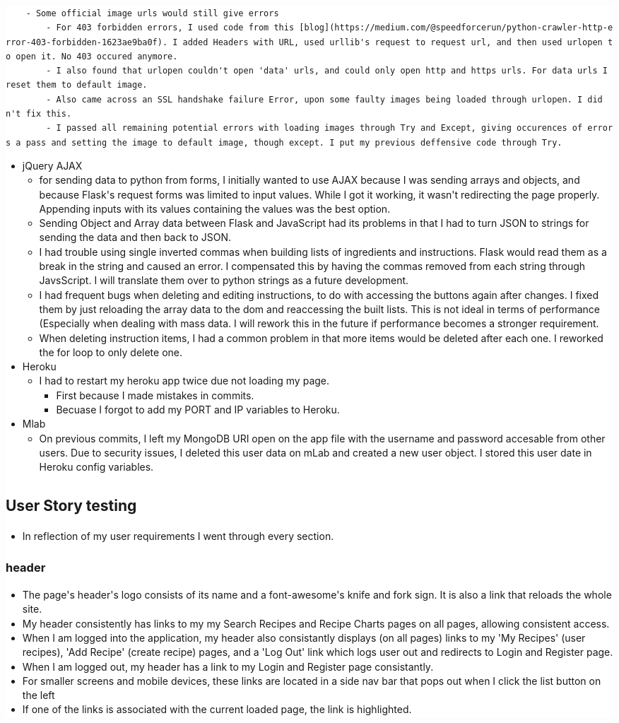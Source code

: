         - Some official image urls would still give errors
            - For 403 forbidden errors, I used code from this [blog](https://medium.com/@speedforcerun/python-crawler-http-error-403-forbidden-1623ae9ba0f). I added Headers with URL, used urllib's request to request url, and then used urlopen to open it. No 403 occured anymore.
            - I also found that urlopen couldn't open 'data' urls, and could only open http and https urls. For data urls I reset them to default image.
            - Also came across an SSL handshake failure Error, upon some faulty images being loaded through urlopen. I didn't fix this. 
            - I passed all remaining potential errors with loading images through Try and Except, giving occurences of errors a pass and setting the image to default image, though except. I put my previous deffensive code through Try.
- jQuery AJAX
    - for sending data to python from forms, I initially wanted to use AJAX because I was sending arrays and objects, and because Flask's request forms was limited to input values. While I got it working, it wasn't redirecting the page properly. Appending inputs with its values containing the values was the best option. 
    - Sending Object and Array data between Flask and JavaScript had its problems in that I had to turn JSON to strings for sending the data and then back to JSON.
    - I had trouble using single inverted commas when building lists of ingredients and instructions. Flask would read them as a break in the string and caused an error. I compensated this by having the commas removed from each string through JavsScript. I will translate them over to python strings as a future development.
    - I had frequent bugs when deleting and editing instructions, to do with accessing the buttons again after changes. I fixed them by just reloading the array data to the dom and reaccessing the built lists. This is not ideal in terms of performance (Especially when dealing with mass data. I will rework this in the future if performance becomes a stronger requirement.
    - When deleting instruction items, I had a common problem in that more items would be deleted after each one. I reworked the for loop to only delete one.
- Heroku
    - I had to restart my heroku app twice due not loading my page. 
        - First because I made mistakes in commits.
        - Becuase I forgot to add my PORT and IP variables to Heroku.
- Mlab
    - On previous commits, I left my MongoDB URI open on the app file with the username and password accesable from other users. Due to security issues, I deleted this user data on mLab and created a new user object. I stored this user date in Heroku config variables.

    
## User Story testing

- In reflection of my user requirements I went through every section.

### header
- The page's header's logo consists of its name and a font-awesome's knife and fork sign. It is also a link that reloads the whole site.
- My header consistently has links to my my Search Recipes and Recipe Charts pages on all pages, allowing consistent access.
- When I am logged into the application, my header also consistantly displays (on all pages) links to my 'My Recipes' (user recipes), 'Add Recipe' (create recipe) pages, and a 'Log Out' link which logs user out and redirects to Login and Register page.
- When I am logged out, my header has a link to my Login and Register page consistantly.
- For smaller screens and mobile devices, these links are located in a side nav bar that pops out when I click the list button on the left
- If one of the links is associated with the current loaded page, the link is highlighted.
